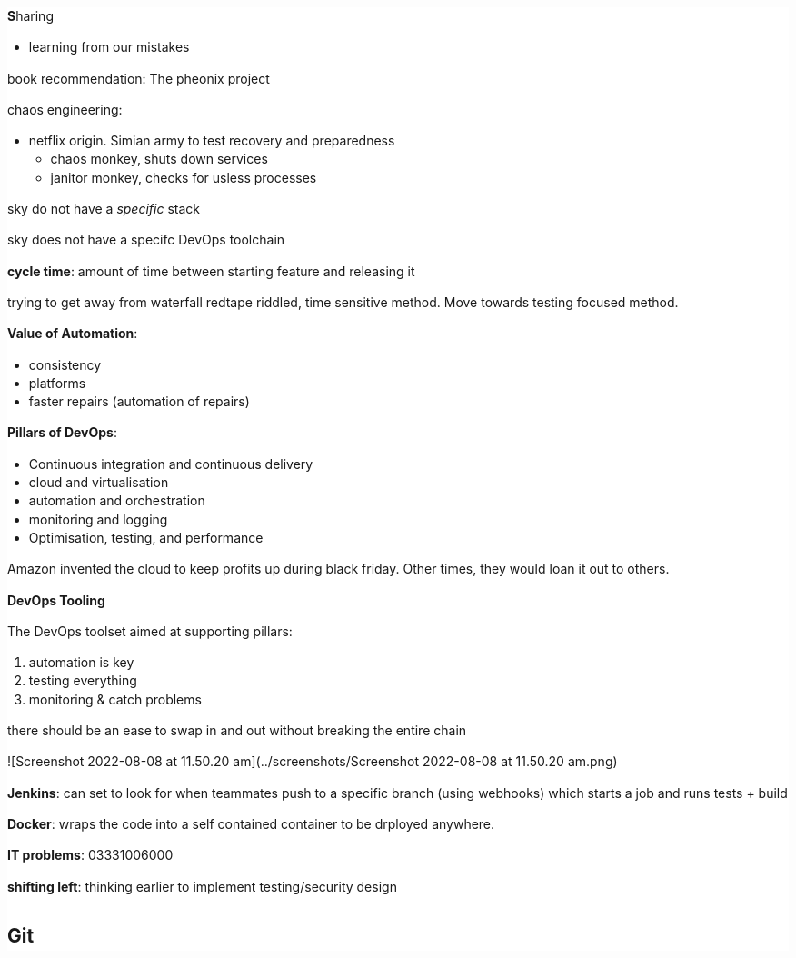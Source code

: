 **S**haring

- learning from our mistakes

book recommendation: The pheonix project

chaos engineering:

 - netflix origin. Simian army to test recovery and preparedness
   - chaos monkey, shuts down services
   - janitor monkey, checks for usless processes

sky do not have a _specific_ stack

sky does not have a specifc DevOps toolchain

**cycle time**: amount of time between starting feature and releasing it

trying to get away from waterfall redtape riddled, time sensitive method. Move towards testing focused method.

**Value of Automation**:

- consistency
- platforms
- faster repairs (automation of repairs)

**Pillars of DevOps**:

- Continuous integration and continuous delivery
- cloud and virtualisation
- automation and orchestration
- monitoring and logging
- Optimisation, testing, and performance

Amazon invented the cloud to keep profits up during black friday. Other times, they would loan it out to others.

**DevOps Tooling**

The DevOps toolset aimed at supporting pillars:

1. automation is key
2. testing everything
3. monitoring & catch problems

there should be an ease to swap in and out without breaking the entire chain

![Screenshot 2022-08-08 at 11.50.20 am](../screenshots/Screenshot 2022-08-08 at 11.50.20 am.png)

**Jenkins**: can set to look for when teammates push to a specific branch (using webhooks) which starts a job and runs tests + build

**Docker**: wraps the code into a self contained container to be drployed anywhere.

**IT problems**: 03331006000

**shifting left**: thinking earlier to implement testing/security design

## Git
